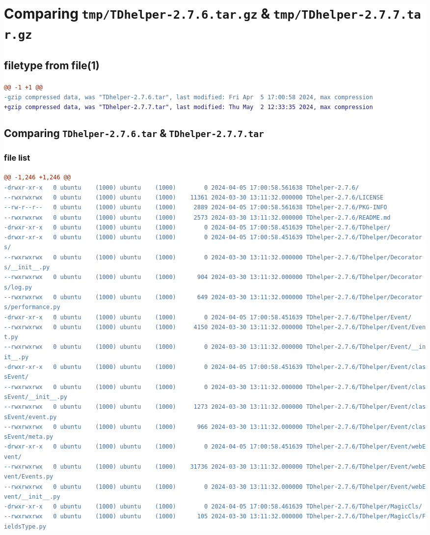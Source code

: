 # Comparing `tmp/TDhelper-2.7.6.tar.gz` & `tmp/TDhelper-2.7.7.tar.gz`

## filetype from file(1)

```diff
@@ -1 +1 @@
-gzip compressed data, was "TDhelper-2.7.6.tar", last modified: Fri Apr  5 17:00:58 2024, max compression
+gzip compressed data, was "TDhelper-2.7.7.tar", last modified: Thu May  2 12:33:35 2024, max compression
```

## Comparing `TDhelper-2.7.6.tar` & `TDhelper-2.7.7.tar`

### file list

```diff
@@ -1,246 +1,246 @@
-drwxr-xr-x   0 ubuntu    (1000) ubuntu    (1000)        0 2024-04-05 17:00:58.561638 TDhelper-2.7.6/
--rwxrwxrwx   0 ubuntu    (1000) ubuntu    (1000)    11361 2024-03-30 13:11:32.000000 TDhelper-2.7.6/LICENSE
--rw-r--r--   0 ubuntu    (1000) ubuntu    (1000)     2889 2024-04-05 17:00:58.561638 TDhelper-2.7.6/PKG-INFO
--rwxrwxrwx   0 ubuntu    (1000) ubuntu    (1000)     2573 2024-03-30 13:11:32.000000 TDhelper-2.7.6/README.md
-drwxr-xr-x   0 ubuntu    (1000) ubuntu    (1000)        0 2024-04-05 17:00:58.451639 TDhelper-2.7.6/TDhelper/
-drwxr-xr-x   0 ubuntu    (1000) ubuntu    (1000)        0 2024-04-05 17:00:58.451639 TDhelper-2.7.6/TDhelper/Decorators/
--rwxrwxrwx   0 ubuntu    (1000) ubuntu    (1000)        0 2024-03-30 13:11:32.000000 TDhelper-2.7.6/TDhelper/Decorators/__init__.py
--rwxrwxrwx   0 ubuntu    (1000) ubuntu    (1000)      904 2024-03-30 13:11:32.000000 TDhelper-2.7.6/TDhelper/Decorators/log.py
--rwxrwxrwx   0 ubuntu    (1000) ubuntu    (1000)      649 2024-03-30 13:11:32.000000 TDhelper-2.7.6/TDhelper/Decorators/performance.py
-drwxr-xr-x   0 ubuntu    (1000) ubuntu    (1000)        0 2024-04-05 17:00:58.451639 TDhelper-2.7.6/TDhelper/Event/
--rwxrwxrwx   0 ubuntu    (1000) ubuntu    (1000)     4150 2024-03-30 13:11:32.000000 TDhelper-2.7.6/TDhelper/Event/Event.py
--rwxrwxrwx   0 ubuntu    (1000) ubuntu    (1000)        0 2024-03-30 13:11:32.000000 TDhelper-2.7.6/TDhelper/Event/__init__.py
-drwxr-xr-x   0 ubuntu    (1000) ubuntu    (1000)        0 2024-04-05 17:00:58.451639 TDhelper-2.7.6/TDhelper/Event/classEvent/
--rwxrwxrwx   0 ubuntu    (1000) ubuntu    (1000)        0 2024-03-30 13:11:32.000000 TDhelper-2.7.6/TDhelper/Event/classEvent/__init__.py
--rwxrwxrwx   0 ubuntu    (1000) ubuntu    (1000)     1273 2024-03-30 13:11:32.000000 TDhelper-2.7.6/TDhelper/Event/classEvent/event.py
--rwxrwxrwx   0 ubuntu    (1000) ubuntu    (1000)      966 2024-03-30 13:11:32.000000 TDhelper-2.7.6/TDhelper/Event/classEvent/meta.py
-drwxr-xr-x   0 ubuntu    (1000) ubuntu    (1000)        0 2024-04-05 17:00:58.451639 TDhelper-2.7.6/TDhelper/Event/webEvent/
--rwxrwxrwx   0 ubuntu    (1000) ubuntu    (1000)    31736 2024-03-30 13:11:32.000000 TDhelper-2.7.6/TDhelper/Event/webEvent/Events.py
--rwxrwxrwx   0 ubuntu    (1000) ubuntu    (1000)        0 2024-03-30 13:11:32.000000 TDhelper-2.7.6/TDhelper/Event/webEvent/__init__.py
-drwxr-xr-x   0 ubuntu    (1000) ubuntu    (1000)        0 2024-04-05 17:00:58.461639 TDhelper-2.7.6/TDhelper/MagicCls/
--rwxrwxrwx   0 ubuntu    (1000) ubuntu    (1000)      105 2024-03-30 13:11:32.000000 TDhelper-2.7.6/TDhelper/MagicCls/FieldsType.py
```